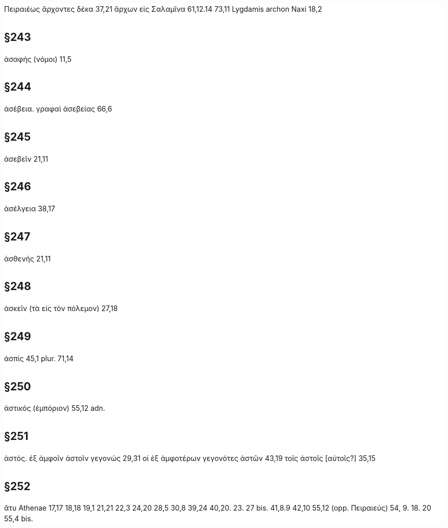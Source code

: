 <pb n="98"/>
Πειραιέως ἄρχοντες δέκα 37,21 ἄρχων
εἰς Σαλαμῖνα 61,12.14 73,11 Lygdamis
archon Naxi 18,2</p>  

## §243  

<p>ἀσαφής (νόμοι) 11,5</p>  

## §244  

<p>ἀσέβεια. γραφαὶ ἀσεβείας 66,6</p>  

## §245  

<p>ἀσεβεῖν 21,11</p>  

## §246  

<p>ἀσέλγεια 38,17</p>  

## §247  

<p>ἀσθενής 21,11</p>  

## §248  

<p>ἀσκεῖν (τὰ εἰς τὸν πόλεμον)
27,18</p>  

## §249  

<p>ἀσπίς 45,1 plur. 71,14</p>  

## §250  

<p>ἀστικός (ἐμπόριον) 55,12 adn.</p>  

## §251  

<p>ἀστός. ἐξ ἀμφοῖν ἀστοῖν γεγονώς 29,31 οἱ
ἐξ ἀμφοτέρων γεγονότες ἀστῶν 43,19 τοῖς
ἀστοῖς [αὐτοῖς?] 35,15</p>  

## §252  

<p>ἄτυ Athenae 17,17 18,18 19,1 21,21 22,3
24,20 28,5 30,8 39,24 40,20. 23. 27 bis.
41,8.9 42,10 55,12 (opp. Πειραιεύς) 54,
9. 18. 20 55,4 bis.</p>  
